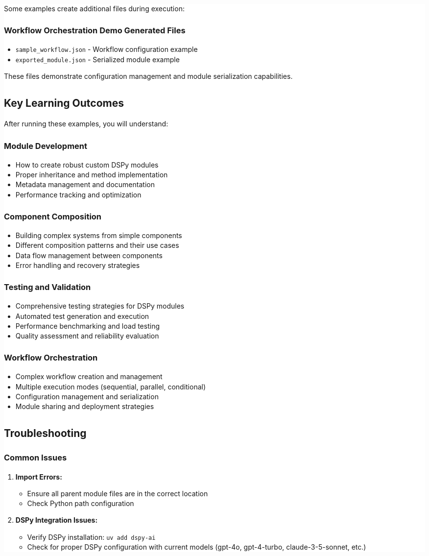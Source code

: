 Some examples create additional files during execution:

### Workflow Orchestration Demo Generated Files

- `sample_workflow.json` - Workflow configuration example
- `exported_module.json` - Serialized module example

These files demonstrate configuration management and module serialization capabilities.

## Key Learning Outcomes

After running these examples, you will understand:

### Module Development

- How to create robust custom DSPy modules
- Proper inheritance and method implementation
- Metadata management and documentation
- Performance tracking and optimization

### Component Composition

- Building complex systems from simple components
- Different composition patterns and their use cases
- Data flow management between components
- Error handling and recovery strategies

### Testing and Validation

- Comprehensive testing strategies for DSPy modules
- Automated test generation and execution
- Performance benchmarking and load testing
- Quality assessment and reliability evaluation

### Workflow Orchestration

- Complex workflow creation and management
- Multiple execution modes (sequential, parallel, conditional)
- Configuration management and serialization
- Module sharing and deployment strategies

## Troubleshooting

### Common Issues

1. **Import Errors:**
   - Ensure all parent module files are in the correct location
   - Check Python path configuration

2. **DSPy Integration Issues:**
   - Verify DSPy installation: `uv add dspy-ai`
   - Check for proper DSPy configuration with current models (gpt-4o, gpt-4-turbo, claude-3-5-sonnet, etc.)

